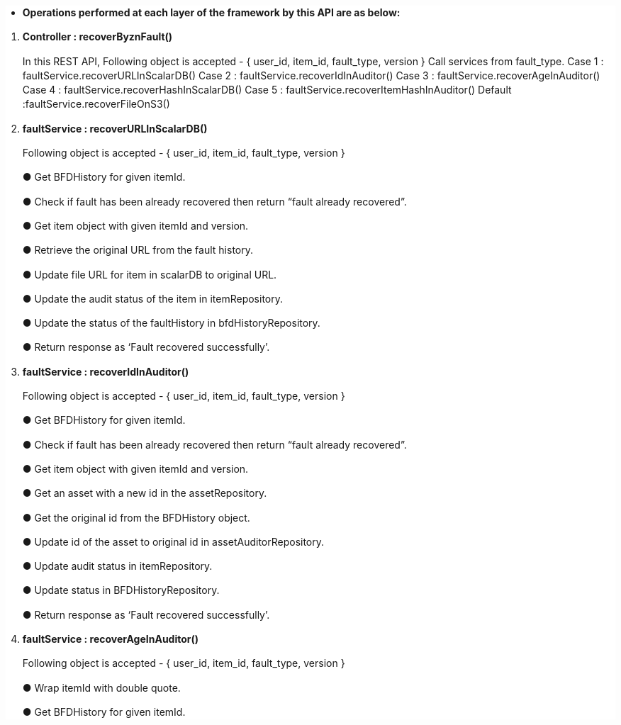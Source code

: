 -	**Operations performed at each layer of the framework by this API are as below:**

1.	**Controller : recoverByznFault()**

	In this REST API, Following object is accepted - { user_id, item_id, fault_type, version }
Call services from fault_type.
Case 1 : faultService.recoverURLInScalarDB()
Case 2 : faultService.recoverIdInAuditor()
Case 3 : faultService.recoverAgeInAuditor()
Case 4 : faultService.recoverHashInScalarDB()
Case 5 : faultService.recoverItemHashInAuditor()
Default  :faultService.recoverFileOnS3()

2.	**faultService : recoverURLInScalarDB()**

	Following object is accepted - { user_id, item_id, fault_type, version }

	●	Get BFDHistory for given itemId.

	●	Check if fault has been already recovered then return “fault already recovered”.

	●	Get item object with given itemId and version.

	●	Retrieve the original URL from the fault history.

	●	Update file URL for item in scalarDB to original URL.

	●	Update the audit status of the item in itemRepository.

	●	Update the status of the faultHistory in bfdHistoryRepository.

	●	Return response as ‘Fault recovered successfully’.


3.	**faultService : recoverIdInAuditor()**

	Following object is accepted - { user_id, item_id, fault_type, version }

	●	Get BFDHistory for given itemId.

	●	Check if fault has been already recovered then return “fault already recovered”.

	●	Get item object with given itemId and version.

	●	Get an asset with a new id in the assetRepository.

	●	Get the original id from the BFDHistory object.

	●	Update id of the asset to original id in assetAuditorRepository.

	●	Update audit status in itemRepository.

	●	Update status in BFDHistoryRepository.

	●	Return response as ‘Fault recovered successfully’.


4.	**faultService : recoverAgeInAuditor()**

	Following object is accepted - { user_id, item_id, fault_type, version }

	●	Wrap itemId with double quote.
	
 	●	Get BFDHistory for given itemId.

